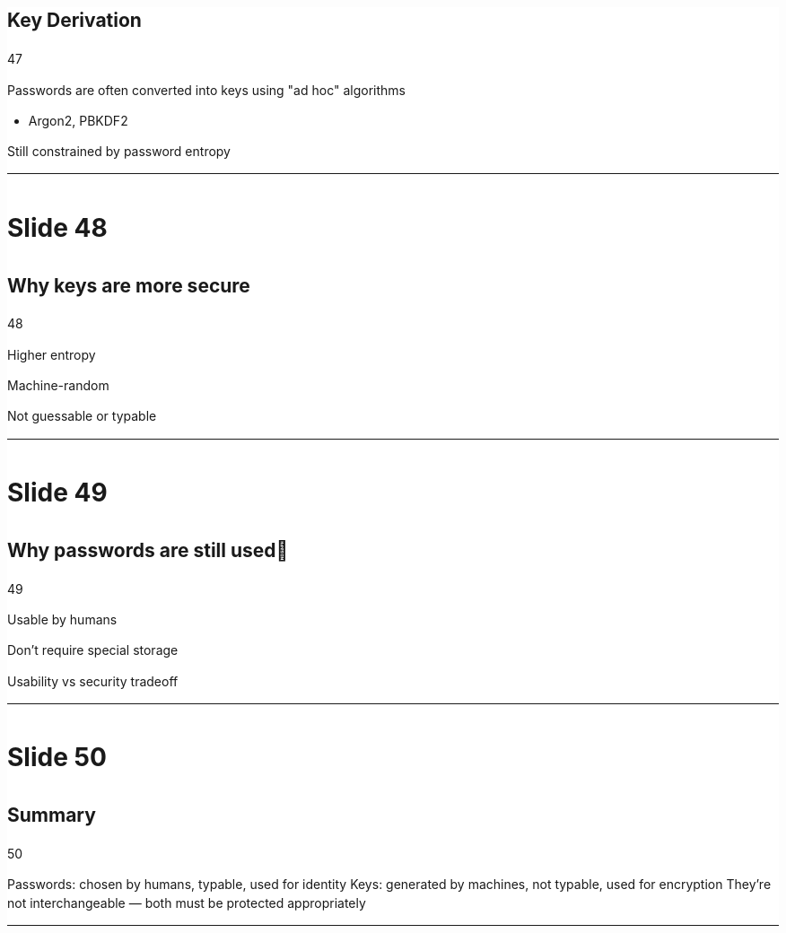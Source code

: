 ## Key Derivation

47

Passwords are often converted into keys using "ad hoc" algorithms
  - Argon2, PBKDF2

Still constrained by password entropy

---

# Slide 48

## Why keys are more secure

48

Higher entropy

Machine-random

Not guessable or typable

---

# Slide 49

## Why passwords are still used

49

Usable by humans

Don’t require special storage

Usability vs security tradeoff

---

# Slide 50

## Summary

50

Passwords: chosen by humans, typable, used for identity
Keys: generated by machines, not typable, used for encryption
They’re not interchangeable — both must be protected appropriately

---

